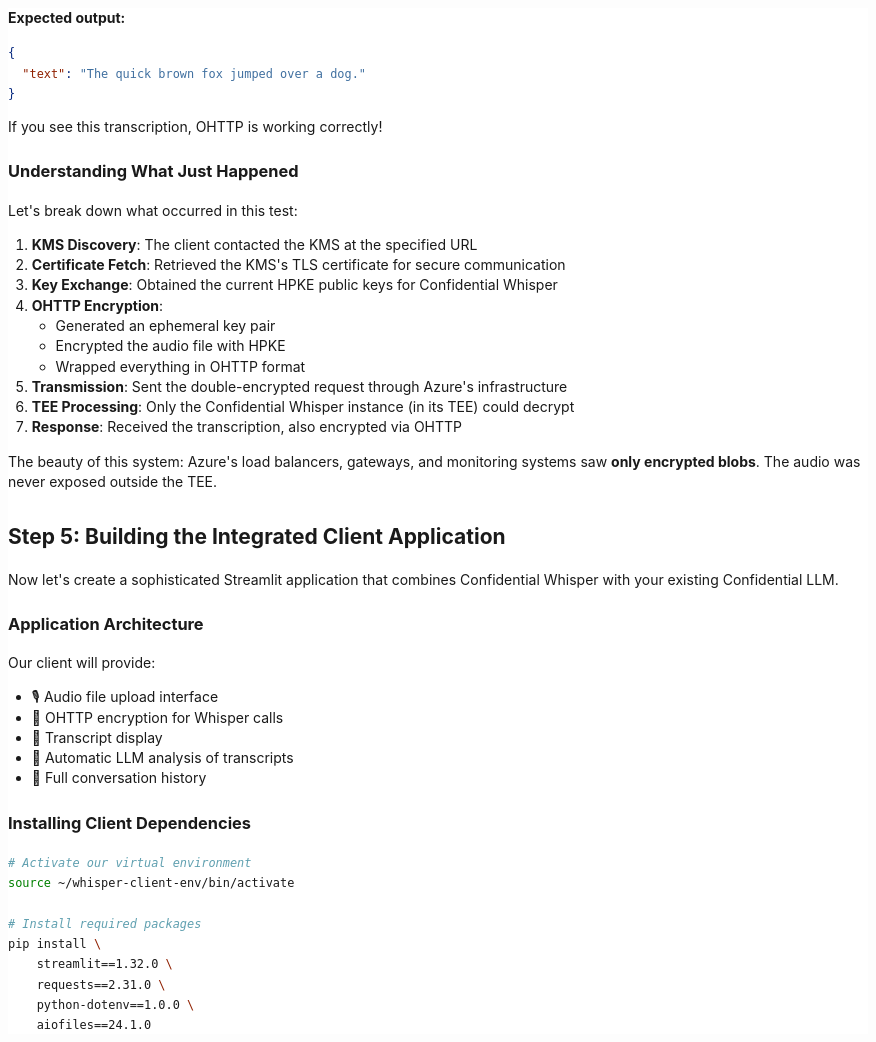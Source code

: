 **Expected output:**
```json
{
  "text": "The quick brown fox jumped over a dog."
}
```

If you see this transcription, OHTTP is working correctly!

### Understanding What Just Happened

Let's break down what occurred in this test:

1. **KMS Discovery**: The client contacted the KMS at the specified URL
2. **Certificate Fetch**: Retrieved the KMS's TLS certificate for secure communication
3. **Key Exchange**: Obtained the current HPKE public keys for Confidential Whisper
4. **OHTTP Encryption**: 
   - Generated an ephemeral key pair
   - Encrypted the audio file with HPKE
   - Wrapped everything in OHTTP format
5. **Transmission**: Sent the double-encrypted request through Azure's infrastructure
6. **TEE Processing**: Only the Confidential Whisper instance (in its TEE) could decrypt
7. **Response**: Received the transcription, also encrypted via OHTTP

The beauty of this system: Azure's load balancers, gateways, and monitoring systems saw **only encrypted blobs**. The audio was never exposed outside the TEE.

## Step 5: Building the Integrated Client Application

Now let's create a sophisticated Streamlit application that combines Confidential Whisper with your existing Confidential LLM.

### Application Architecture

Our client will provide:
- 🎙️ Audio file upload interface
- 🔐 OHTTP encryption for Whisper calls
- 📝 Transcript display
- 🤖 Automatic LLM analysis of transcripts
- 💬 Full conversation history

### Installing Client Dependencies

```bash
# Activate our virtual environment
source ~/whisper-client-env/bin/activate

# Install required packages
pip install \
    streamlit==1.32.0 \
    requests==2.31.0 \
    python-dotenv==1.0.0 \
    aiofiles==24.1.0
```
